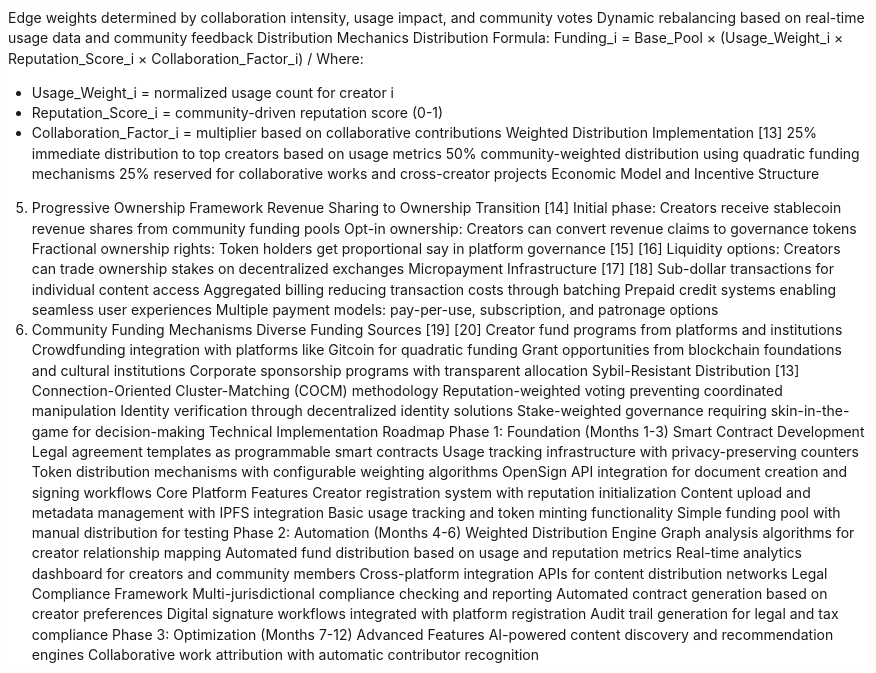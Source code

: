 Edge weights determined by collaboration intensity, usage impact, and community votes
Dynamic rebalancing based on real-time usage data and community feedback
Distribution Mechanics
Distribution Formula:
Funding_i = Base_Pool × (Usage_Weight_i × Reputation_Score_i × Collaboration_Factor_i) /
Where:
- Usage_Weight_i = normalized usage count for creator i
- Reputation_Score_i = community-driven reputation score (0-1)
- Collaboration_Factor_i = multiplier based on collaborative contributions
Weighted Distribution Implementation [13]
25% immediate distribution to top creators based on usage metrics
50% community-weighted distribution using quadratic funding mechanisms
25% reserved for collaborative works and cross-creator projects
Economic Model and Incentive Structure
5. Progressive Ownership Framework
Revenue Sharing to Ownership Transition [14]
Initial phase: Creators receive stablecoin revenue shares from community funding pools
Opt-in ownership: Creators can convert revenue claims to governance tokens
Fractional ownership rights: Token holders get proportional say in platform
governance [15] [16]
Liquidity options: Creators can trade ownership stakes on decentralized exchanges
Micropayment Infrastructure [17] [18]
Sub-dollar transactions for individual content access
Aggregated billing reducing transaction costs through batching
Prepaid credit systems enabling seamless user experiences
Multiple payment models: pay-per-use, subscription, and patronage options
6. Community Funding Mechanisms
Diverse Funding Sources [19] [20]
Creator fund programs from platforms and institutions
Crowdfunding integration with platforms like Gitcoin for quadratic funding
Grant opportunities from blockchain foundations and cultural institutions
Corporate sponsorship programs with transparent allocation
Sybil-Resistant Distribution [13]
Connection-Oriented Cluster-Matching (COCM) methodology
Reputation-weighted voting preventing coordinated manipulation
Identity verification through decentralized identity solutions
Stake-weighted governance requiring skin-in-the-game for decision-making
Technical Implementation Roadmap
Phase 1: Foundation (Months 1-3)
Smart Contract Development
Legal agreement templates as programmable smart contracts
Usage tracking infrastructure with privacy-preserving counters
Token distribution mechanisms with configurable weighting algorithms
OpenSign API integration for document creation and signing workflows
Core Platform Features
Creator registration system with reputation initialization
Content upload and metadata management with IPFS integration
Basic usage tracking and token minting functionality
Simple funding pool with manual distribution for testing
Phase 2: Automation (Months 4-6)
Weighted Distribution Engine
Graph analysis algorithms for creator relationship mapping
Automated fund distribution based on usage and reputation metrics
Real-time analytics dashboard for creators and community members
Cross-platform integration APIs for content distribution networks
Legal Compliance Framework
Multi-jurisdictional compliance checking and reporting
Automated contract generation based on creator preferences
Digital signature workflows integrated with platform registration
Audit trail generation for legal and tax compliance
Phase 3: Optimization (Months 7-12)
Advanced Features
AI-powered content discovery and recommendation engines
Collaborative work attribution with automatic contributor recognition

[^1]: https://meliopayments.com
[^2]: https://meliopayments.com/blog/same-day-ach-wire-and-credit-all-the-ways-to-pay-fast/
[^3]: https://help.melio.com/hc/en-us/articles/4447157077394-Are-there-any-limitations-when-making-a-payment-to-an-international-vendor
[^4]: https://meliopayments.com/business-expenses/business-expense-payments/
[^5]: https://help.melio.com/hc/en-us/articles/8203004028828-What-is-Melio
[^6]: https://meliopayments.com/blog/7-melio-features-to-help-you-pay-and-get-paid-faster/
[^7]: https://help.melio.com/hc/en-us/articles/4446781898898-Are-there-any-limitations-to-using-a-single-use-virtual-card
[^8]: https://www.unitedcapitalsource.com/blog/what-is-melio-payments/
[^9]: https://www.chargeback.io/blog/stripe-chargeback-fee
[^10]: https://help.getbento.com/en/articles/417537
[^11]: https://chargebacks911.com/stripe-chargeback-fees/
[^12]: https://learn.helcim.com/docs/what-is-a-chargeback
[^13]: https://legal.helcim.com/us/fee-disclosures/
[^14]: https://support.gocardless.com/hc/en-us/articles/360038646634-Transaction-Fees
[^15]: https://staxpayments.com/blog/credit-card-chargebacks-explained-what-merchants-need-to-know/
[^16]: https://staxpayments.com/blog/merchant-credit-card-fee/
[^17]: https://paymentcloudinc.com/blog/chargeback-fee/
[^18]: https://paymentcloudinc.com/blog/high-risk-merchant-account-fees/
[^19]: https://b2b.mastercard.com/news-and-insights/blog/what-s-the-true-cost-of-a-chargeback-in-2025/
[^20]: https://justt.ai/blog/merchant-chargeback-fee/
[^21]: https://chargebacks911.com/chargeback-costs/
[^22]: https://ramp.com/blog/ach-processing-fees
[^23]: https://meliopayments.com/blog/top-melio-features-upgrades-2023/
[^24]: https://groups.google.com/g/idtracker-users/c/MZmBVM2Dapo
[^25]: https://support.paystand.com/hc/en-us/articles/13621511148443-What-is-an-ACH-Chargeback
[^26]: https://www.chargeflow.io/blog/chargeback-fees
[^27]: https://resolvepay.com/blog/post/understanding-ach-dispute-codes/
[^28]: https://www.clearlypayments.com/blog/the-hidden-costs-of-payment-processing-no-one-talks-about/
[^29]: https://support.freeagent.com/hc/en-gb/articles/22497839692178-Record-GoCardless-chargebacks
[^30]: https://staxpayments.com/blog/how-much-do-credit-card-companies-charge-merchants/
[^31]: https://www.helcim.com/guides/dispute-credit-card-chargeback/
[^32]: https://paymentcloudinc.com/blog/merchant-account-fees/
[^33]: https://meliopayments.com/partners/
[^34]: https://wise.com/us/blog/what-is-melio
[^35]: https://gocardless.com/en-us/guides/ach/ach-fees-how-much-does-ach-cost/
[^36]: https://www.helcim.com/guides/processors-with-the-lowest-credit-card-processing-fees/
[^37]: https://gocardless.com/guides/posts/what-is-a-chargeback/
[^38]: https://www.business.com/articles/stax-vs-stripe/
[^39]: https://www.chargeflow.io/blog/chargeback-statistics-trends-costs-solutions
[^40]: https://paymentcloudinc.com/blog/chargeback/
[^41]: https://ppl-ai-code-interpreter-files.s3.amazonaws.com/web/direct-files/0bb85b5c8c1c16a4b9518b4595467d59/56660a2d-40f3-44d2-95b6-c0eaecead8cd/d0ff56e1.csv
[^1]: https://astrafi.com
[^2]: https://astrafi.com/for-marketplaces/
[^3]: https://www.treasuryprime.com/partners/astra
[^4]: https://unit.co/docs/partnerships/astra/
[^5]: https://www.digitaltransactions.net/astras-instant-payment-api-hits-100-million-in-annualized-payment-volume/
[^6]: https://www.pymnts.com/news/faster-payments/2022/astra-taps-visa-direct-offer-faster-payments/
[^7]: https://finovate.com/blend-teams-up-with-instant-payments-as-a-service-specialist-astra/
[^8]: https://www.linkedin.com/posts/astrainc_ultimate-guide-to-transaction-fees-what-activity-7219755189098983424-i3j4
[^9]: https://docs.astra.finance/docs/card-to-account
[^10]: https://www.reddit.com/r/yotta/comments/szvhn5/astra_is_100_fail/